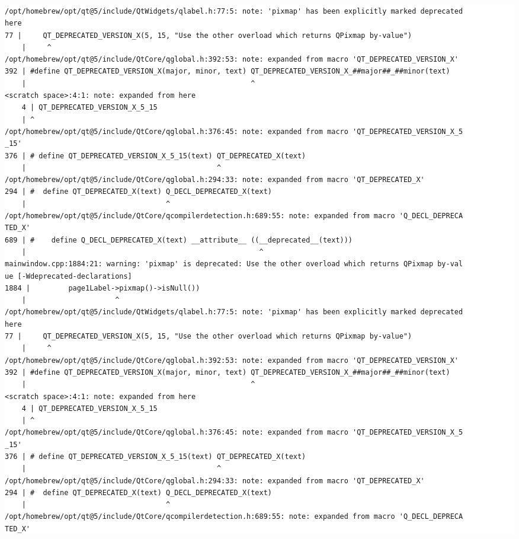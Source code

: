     /opt/homebrew/opt/qt@5/include/QtWidgets/qlabel.h:77:5: note: 'pixmap' has been explicitly marked deprecated
    here
    77 |     QT_DEPRECATED_VERSION_X(5, 15, "Use the other overload which returns QPixmap by-value")
        |     ^
    /opt/homebrew/opt/qt@5/include/QtCore/qglobal.h:392:53: note: expanded from macro 'QT_DEPRECATED_VERSION_X'
    392 | #define QT_DEPRECATED_VERSION_X(major, minor, text) QT_DEPRECATED_VERSION_X_##major##_##minor(text)
        |                                                     ^
    <scratch space>:4:1: note: expanded from here
        4 | QT_DEPRECATED_VERSION_X_5_15
        | ^
    /opt/homebrew/opt/qt@5/include/QtCore/qglobal.h:376:45: note: expanded from macro 'QT_DEPRECATED_VERSION_X_5
    _15'
    376 | # define QT_DEPRECATED_VERSION_X_5_15(text) QT_DEPRECATED_X(text)
        |                                             ^
    /opt/homebrew/opt/qt@5/include/QtCore/qglobal.h:294:33: note: expanded from macro 'QT_DEPRECATED_X'
    294 | #  define QT_DEPRECATED_X(text) Q_DECL_DEPRECATED_X(text)
        |                                 ^
    /opt/homebrew/opt/qt@5/include/QtCore/qcompilerdetection.h:689:55: note: expanded from macro 'Q_DECL_DEPRECA
    TED_X'
    689 | #    define Q_DECL_DEPRECATED_X(text) __attribute__ ((__deprecated__(text)))
        |                                                       ^
    mainwindow.cpp:1884:21: warning: 'pixmap' is deprecated: Use the other overload which returns QPixmap by-val
    ue [-Wdeprecated-declarations]
    1884 |         page1Label->pixmap()->isNull())
        |                     ^
    /opt/homebrew/opt/qt@5/include/QtWidgets/qlabel.h:77:5: note: 'pixmap' has been explicitly marked deprecated
    here
    77 |     QT_DEPRECATED_VERSION_X(5, 15, "Use the other overload which returns QPixmap by-value")
        |     ^
    /opt/homebrew/opt/qt@5/include/QtCore/qglobal.h:392:53: note: expanded from macro 'QT_DEPRECATED_VERSION_X'
    392 | #define QT_DEPRECATED_VERSION_X(major, minor, text) QT_DEPRECATED_VERSION_X_##major##_##minor(text)
        |                                                     ^
    <scratch space>:4:1: note: expanded from here
        4 | QT_DEPRECATED_VERSION_X_5_15
        | ^
    /opt/homebrew/opt/qt@5/include/QtCore/qglobal.h:376:45: note: expanded from macro 'QT_DEPRECATED_VERSION_X_5
    _15'
    376 | # define QT_DEPRECATED_VERSION_X_5_15(text) QT_DEPRECATED_X(text)
        |                                             ^
    /opt/homebrew/opt/qt@5/include/QtCore/qglobal.h:294:33: note: expanded from macro 'QT_DEPRECATED_X'
    294 | #  define QT_DEPRECATED_X(text) Q_DECL_DEPRECATED_X(text)
        |                                 ^
    /opt/homebrew/opt/qt@5/include/QtCore/qcompilerdetection.h:689:55: note: expanded from macro 'Q_DECL_DEPRECA
    TED_X'